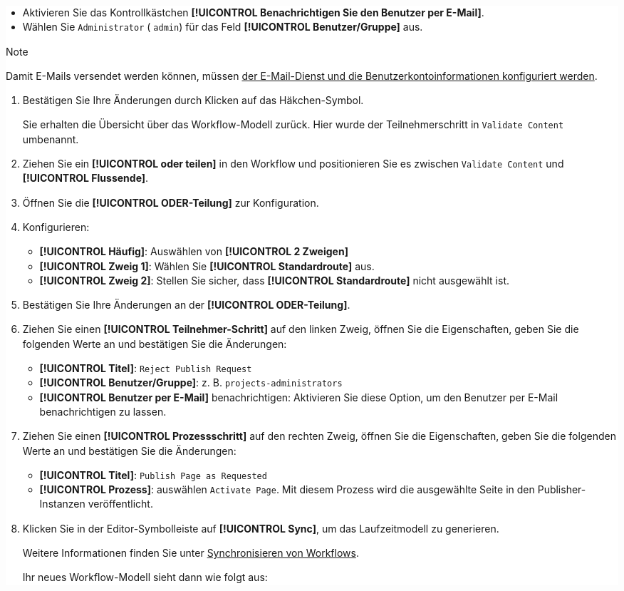    * Aktivieren Sie das Kontrollkästchen **[!UICONTROL Benachrichtigen Sie den Benutzer per E-Mail]**.
   * Wählen Sie `Administrator` ( `admin`) für das Feld **[!UICONTROL Benutzer/Gruppe]** aus.

   >[!NOTE]
   >
   >Damit E-Mails versendet werden können, müssen [der E-Mail-Dienst und die Benutzerkontoinformationen konfiguriert werden](/help/sites-administering/notification.md).

1. Bestätigen Sie Ihre Änderungen durch Klicken auf das Häkchen-Symbol.

   Sie erhalten die Übersicht über das Workflow-Modell zurück. Hier wurde der Teilnehmerschritt in `Validate Content` umbenannt.

1. Ziehen Sie ein **[!UICONTROL oder teilen]** in den Workflow und positionieren Sie es zwischen `Validate Content` und **[!UICONTROL Flussende]**.
1. Öffnen Sie die **[!UICONTROL ODER-Teilung]** zur Konfiguration.
1. Konfigurieren:

   * **[!UICONTROL Häufig]**: Auswählen von  **[!UICONTROL 2 Zweigen]**
   * **[!UICONTROL Zweig 1]**: Wählen Sie **[!UICONTROL Standardroute]** aus.
   * **[!UICONTROL Zweig 2]**: Stellen Sie sicher, dass **[!UICONTROL Standardroute]** nicht ausgewählt ist.

1. Bestätigen Sie Ihre Änderungen an der **[!UICONTROL ODER-Teilung]**.
1. Ziehen Sie einen **[!UICONTROL Teilnehmer-Schritt]** auf den linken Zweig, öffnen Sie die Eigenschaften, geben Sie die folgenden Werte an und bestätigen Sie die Änderungen:

   * **[!UICONTROL Titel]**: `Reject Publish Request`
   * **[!UICONTROL Benutzer/Gruppe]**: z. B. `projects-administrators`
   * **[!UICONTROL Benutzer per E-Mail]** benachrichtigen: Aktivieren Sie diese Option, um den Benutzer per E-Mail benachrichtigen zu lassen.

1. Ziehen Sie einen **[!UICONTROL Prozessschritt]** auf den rechten Zweig, öffnen Sie die Eigenschaften, geben Sie die folgenden Werte an und bestätigen Sie die Änderungen:

   * **[!UICONTROL Titel]**: `Publish Page as Requested`
   * **[!UICONTROL Prozess]**: auswählen  `Activate Page`. Mit diesem Prozess wird die ausgewählte Seite in den Publisher-Instanzen veröffentlicht.

1. Klicken Sie in der Editor-Symbolleiste auf **[!UICONTROL Sync]**, um das Laufzeitmodell zu generieren.

   Weitere Informationen finden Sie unter [Synchronisieren von Workflows](#sync-your-workflow-generate-a-runtime-model).

   Ihr neues Workflow-Modell sieht dann wie folgt aus:
